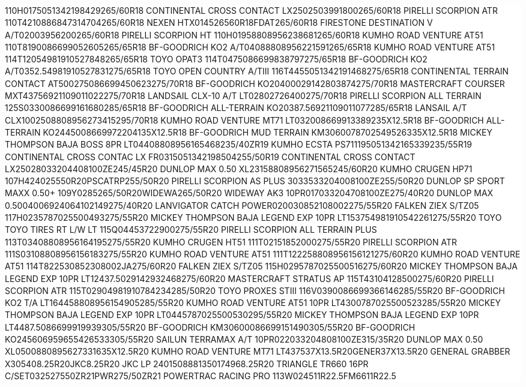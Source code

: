 110H</td><td>0</td><td>175</td></tr></tr><tr><td>051342198429</td><td>265/60R18 CONTINENTAL CROSS CONTACT LX25</td><td>0</td><td>250</td></tr></tr><tr><td>3991800</td><td>265/60R18 PIRELLI SCORPION ATR 110T</td><td>4</td><td>210</td></tr></tr><tr><td>886847314704</td><td>265/60R18 NEXEN HTX</td><td>0</td><td>145</td></tr></tr><tr><td>26560R18FDAT</td><td>265/60R18 FIRESTONE DESTINATION V A/T</td><td>0</td><td>200</td></tr></tr><tr><td>3956200</td><td>265/60R18 PIRELLI SCORPION HT 110H</td><td>0</td><td>195</td></tr></tr><tr><td>8808956238681</td><td>265/60R18 KUMHO ROAD VENTURE AT51 110T</td><td>8</td><td>190</td></tr></tr><tr><td>086699052605</td><td>265/65R18 BF-GOODRICH KO2 A/T</td><td>0</td><td>408</td></tr></tr><tr><td>8808956221591</td><td>265/65R18 KUMHO ROAD VENTURE AT51 114T</td><td>1</td><td>205</td></tr></tr><tr><td>4981910527848</td><td>265/65R18 TOYO OPAT3 114T</td><td>0</td><td>475</td></tr></tr><tr><td>086699838797</td><td>275/65R18 BF-GOODRICH KO2 A/T</td><td>0</td><td>352.5</td></tr></tr><tr><td>4981910527831</td><td>275/65R18 TOYO OPEN COUNTRY A/TIII 116T</td><td>4</td><td>455</td></tr></tr><tr><td>051342191468</td><td>275/65R18 CONTINENTAL TERRAIN CONTACT AT50</td><td>0</td><td>275</td></tr></tr><tr><td>086699450623</td><td>275/70R18 BF-GOODRICH KO2</td><td>0</td><td>400</td></tr></tr><tr><td>029142803874</td><td>275/70R18 MASTERCRAFT COURSER MXT</td><td>4</td><td>375</td></tr></tr><tr><td>6921109011022</td><td>275/70R18 LANDSAIL CLX-10 A/T LT</td><td>0</td><td>280</td></tr></tr><tr><td>2726400</td><td>275/70R18 PIRELLI SCORPION ALL TERRAIN 125S</td><td>0</td><td>330</td></tr></tr><tr><td>086699161680</td><td>285/65R18 BF-GOODRICH ALL-TERRAIN KO2</td><td>0</td><td>387.5</td></tr></tr><tr><td>6921109011077</td><td>285/65R18 LANSAIL A/T CLX10</td><td>0</td><td>250</td></tr></tr><tr><td>8808956273415</td><td>295/70R18 KUMHO ROAD VENTURE MT71 LT</td><td>0</td><td>320</td></tr></tr><tr><td>086699133892</td><td>35X12.5R18 BF-GOODRICH ALL-TERRAIN KO2</td><td>4</td><td>450</td></tr></tr><tr><td>086699722041</td><td>35X12.5R18 BF-GOODRICH MUD TERRAIN KM3</td><td>0</td><td>600</td></tr></tr><tr><td>787025495263</td><td>35X12.5R18 MICKEY THOMPSON BAJA BOSS 8PR LT</td><td>0</td><td>440</td></tr></tr><tr><td>8808956165468</td><td>235/40ZR19 KUMHO ECSTA PS71</td><td>1</td><td>195</td></tr></tr><tr><td>051342165339</td><td>235/55R19 CONTINENTAL CROSS CONTAC LX FR</td><td>0</td><td>315</td></tr></tr><tr><td>051342198504</td><td>255/50R19 CONTINENTAL CROSS CONTACT LX25</td><td>0</td><td>280</td></tr></tr><tr><td>33204408100ZE</td><td>245/45R20 DUNLOP MAX 0.50 XL</td><td>2</td><td>315</td></tr></tr><tr><td>8808956271565</td><td>245/60R20 KUMHO CRUGEN HP71 107H</td><td>4</td><td>240</td></tr></tr><tr><td>25550R20PSCATRP</td><td>255/50R20 PIRELLI SCORPION AS PLUS 3</td><td>0</td><td>335</td></tr></tr><tr><td>33204008100ZE</td><td>255/50R20 DUNLOP SP SPORT MAXX 0.50+ 109Y</td><td>0</td><td>285</td></tr></tr><tr><td>265/50R20WIDEWA</td><td>265/50R20 WIDEWAY AK3 10PR</td><td>0</td><td>170</td></tr></tr><tr><td>33204708100ZE</td><td>275/40R20 DUNLOP MAX 0.50</td><td>0</td><td>400</td></tr></tr><tr><td>6924064102149</td><td>275/40R20 LANVIGATOR CATCH POWER</td><td>0</td><td>200</td></tr></tr><tr><td>30852108002</td><td>275/55R20 FALKEN ZIEX S/TZ05 117H</td><td>0</td><td>235</td></tr></tr><tr><td>787025500493</td><td>275/55R20 MICKEY THOMPSON BAJA LEGEND EXP 10PR LT</td><td>15</td><td>375</td></tr></tr><tr><td>4981910542261</td><td>275/55R20 TOYO TOYO TIRES RT L/W LT 115Q</td><td>0</td><td>445</td></tr></tr><tr><td>3722900</td><td>275/55R20 PIRELLI SCORPION ALL TERRAIN PLUS 113T</td><td>0</td><td>340</td></tr></tr><tr><td>8808956164195</td><td>275/55R20 KUMHO CRUGEN HT51 111T</td><td>0</td><td>215</td></tr></tr><tr><td>1852000</td><td>275/55R20 PIRELLI SCORPION ATR 111S</td><td>0</td><td>310</td></tr></tr><tr><td>8808956156183</td><td>275/55R20 KUMHO ROAD VENTURE AT51 111T</td><td>12</td><td>225</td></tr></tr><tr><td>8808956156121</td><td>275/60R20 KUMHO ROAD VENTURE AT51 114T</td><td>8</td><td>225</td></tr></tr><tr><td>30852308002JA</td><td>275/60R20 FALKEN ZIEX S/TZ05 115H</td><td>0</td><td>295</td></tr></tr><tr><td>787025500516</td><td>275/60R20 MICKEY THOMPSON BAJA LEGEND EXP 10PR LT</td><td>12</td><td>437.5</td></tr></tr><tr><td>029142932468</td><td>275/60R20 MASTERCRAFT STRATUS AP 115T</td><td>4</td><td>310</td></tr></tr><tr><td>4128500</td><td>275/60R20 PIRELLI SCORPION ATR 115T</td><td>0</td><td>290</td></tr></tr><tr><td>4981910784234</td><td>285/50R20 TOYO PROXES STIII 116V</td><td>0</td><td>390</td></tr></tr><tr><td>086699366146</td><td>285/55R20 BF-GOODRICH KO2 T/A LT</td><td>16</td><td>445</td></tr></tr><tr><td>8808956154905</td><td>285/55R20 KUMHO ROAD VENTURE AT51 10PR LT</td><td>4</td><td>300</td></tr></tr><tr><td>787025500523</td><td>285/55R20 MICKEY THOMPSON BAJA LEGEND EXP 10PR LT</td><td>0</td><td>445</td></tr></tr><tr><td>787025500530</td><td>295/55R20 MICKEY THOMPSON BAJA LEGEND EXP 10PR LT</td><td>4</td><td>487.5</td></tr></tr><tr><td>086699919939</td><td>305/55R20 BF-GOODRICH KM3</td><td>0</td><td>600</td></tr></tr><tr><td>086699151490</td><td>305/55R20 BF-GOODRICH KO2</td><td>4</td><td>560</td></tr></tr><tr><td>6959655426533</td><td>305/55R20 SAILUN TERRAMAX A/T 10PR</td><td>0</td><td>220</td></tr></tr><tr><td>33204808100ZE</td><td>315/35R20 DUNLOP MAX 0.50 XL</td><td>0</td><td>500</td></tr></tr><tr><td>8808956273316</td><td>35X12.5R20 KUMHO ROAD VENTURE MT71 LT</td><td>4</td><td>375</td></tr></tr><tr><td>37X13.5R20GENER</td><td>37X13.5R20 GENERAL GRABBER X3</td><td>0</td><td>540</td></tr></tr><tr><td>8.25R20JKC</td><td>8.25R20 JKC LP 24</td><td>0</td><td>150</td></tr></tr><tr><td>888135017496</td><td>8.25R20 TRIANGLE TR660 16PR C/SET</td><td>0</td><td>325</td></tr></tr><tr><td>27550ZR21PWR</td><td>275/50ZR21 POWERTRAC RACING PRO 113W</td><td>0</td><td>245</td></tr></tr><tr><td>11R22.5FM66</td><td>11R22.5
